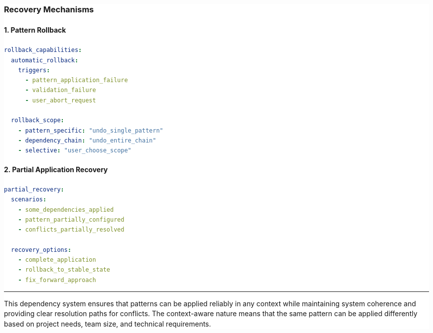 ### Recovery Mechanisms

#### 1. Pattern Rollback
```yaml
rollback_capabilities:
  automatic_rollback:
    triggers:
      - pattern_application_failure
      - validation_failure
      - user_abort_request
  
  rollback_scope:
    - pattern_specific: "undo_single_pattern"
    - dependency_chain: "undo_entire_chain"
    - selective: "user_choose_scope"
```

#### 2. Partial Application Recovery
```yaml
partial_recovery:
  scenarios:
    - some_dependencies_applied
    - pattern_partially_configured
    - conflicts_partially_resolved
  
  recovery_options:
    - complete_application
    - rollback_to_stable_state
    - fix_forward_approach
```

---

This dependency system ensures that patterns can be applied reliably in any context while maintaining system coherence and providing clear resolution paths for conflicts. The context-aware nature means that the same pattern can be applied differently based on project needs, team size, and technical requirements.